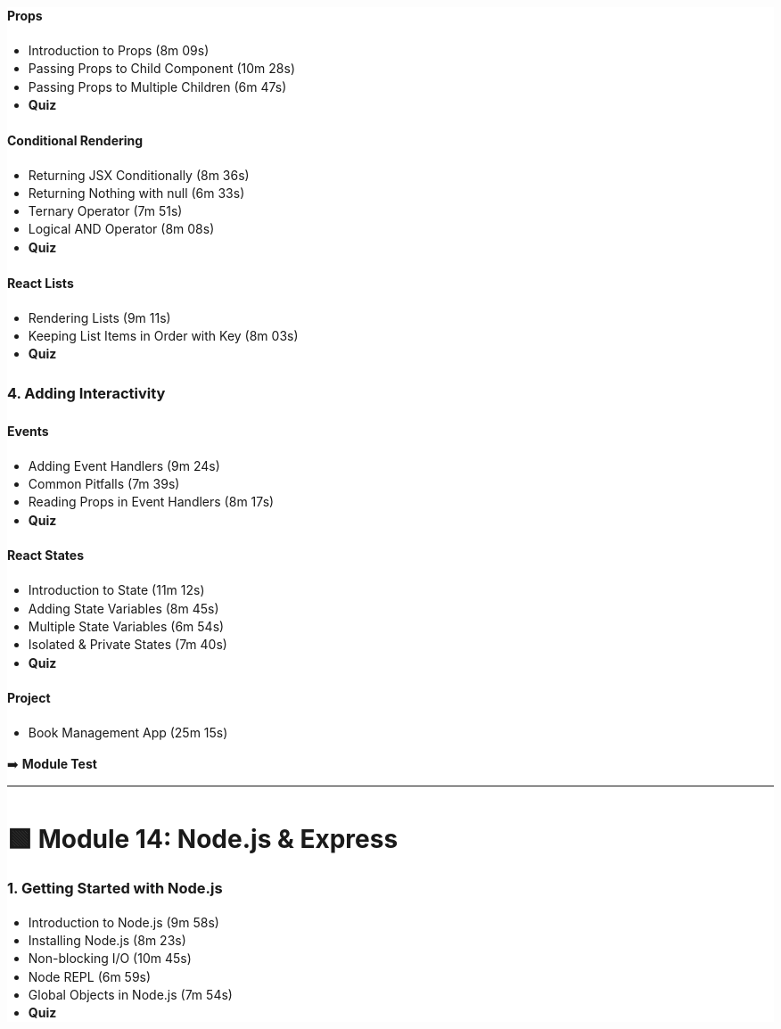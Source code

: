 #### Props
* Introduction to Props (8m 09s)
* Passing Props to Child Component (10m 28s)
* Passing Props to Multiple Children (6m 47s)
* **Quiz**

#### Conditional Rendering
* Returning JSX Conditionally (8m 36s)
* Returning Nothing with null (6m 33s)
* Ternary Operator (7m 51s)
* Logical AND Operator (8m 08s)
* **Quiz**

#### React Lists
* Rendering Lists (9m 11s)
* Keeping List Items in Order with Key (8m 03s)
* **Quiz**

### 4. Adding Interactivity

#### Events
* Adding Event Handlers (9m 24s)
* Common Pitfalls (7m 39s)
* Reading Props in Event Handlers (8m 17s)
* **Quiz**

#### React States
* Introduction to State (11m 12s)
* Adding State Variables (8m 45s)
* Multiple State Variables (6m 54s)
* Isolated & Private States (7m 40s)
* **Quiz**

#### Project
* Book Management App (25m 15s)

➡️ **Module Test**

---

# 🟩 Module 14: Node.js & Express

### 1. Getting Started with Node.js
* Introduction to Node.js (9m 58s)
* Installing Node.js (8m 23s)
* Non-blocking I/O (10m 45s)
* Node REPL (6m 59s)
* Global Objects in Node.js (7m 54s)
* **Quiz**
